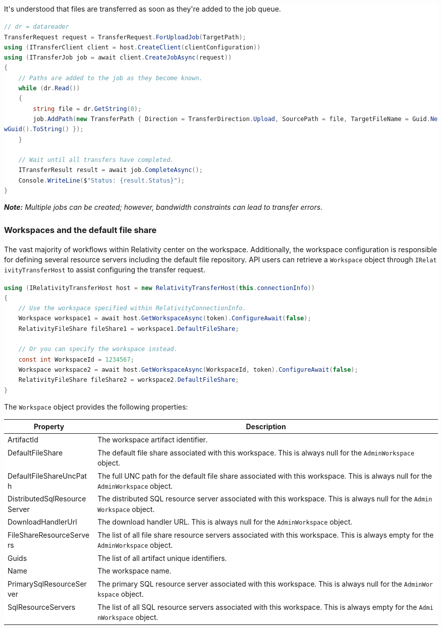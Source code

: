 It's understood that files are transferred as soon as they're added to the job queue.

```csharp
// dr = datareader
TransferRequest request = TransferRequest.ForUploadJob(TargetPath);
using (ITransferClient client = host.CreateClient(clientConfiguration))
using (ITransferJob job = await client.CreateJobAsync(request))
{
    // Paths are added to the job as they become known.
    while (dr.Read())
    {
        string file = dr.GetString(0);
        job.AddPath(new TransferPath { Direction = TransferDirection.Upload, SourcePath = file, TargetFileName = Guid.NewGuid().ToString() });
    }

    // Wait until all transfers have completed.
    ITransferResult result = await job.CompleteAsync();
    Console.WriteLine($"Status: {result.Status}");
}
```

***Note:** Multiple jobs can be created; however, bandwidth constraints can lead to transfer errors.*

### Workspaces and the default file share
The vast majority of workflows within Relativity center on the workspace. Additionally, the workspace configuration is responsible for defining several resource servers including the default file repository. API users can retrieve a `Workspace` object through `IRelativityTransferHost` to assist configuring the transfer request.

```csharp
using (IRelativityTransferHost host = new RelativityTransferHost(this.connectionInfo))
{
    // Use the workspace specified within RelativityConnectionInfo.
    Workspace workspace1 = await host.GetWorkspaceAsync(token).ConfigureAwait(false);
    RelativityFileShare fileShare1 = workspace1.DefaultFileShare;

    // Or you can specify the workspace instead.
    const int WorkspaceId = 1234567;
    Workspace workspace2 = await host.GetWorkspaceAsync(WorkspaceId, token).ConfigureAwait(false);
    RelativityFileShare fileShare2 = workspace2.DefaultFileShare;
}
```

The `Workspace` object provides the following properties:

| Property                     | Description |
| ---------------------------- |---------------------------------------------------------------------------------------------------------------------------------- |
| ArtifactId                   | The workspace artifact identifier.                                                                                                |
| DefaultFileShare             | The default file share associated with this workspace. This is always null for the `AdminWorkspace` object.                       |
| DefaultFileShareUncPath      | The full UNC path for the default file share associated with this workspace. This is always null for the `AdminWorkspace` object. |
| DistributedSqlResourceServer | The distributed SQL resource server associated with this workspace. This is always null for the `AdminWorkspace` object.          |
| DownloadHandlerUrl           | The download handler URL. This is always null for the `AdminWorkspace` object.                                                    |
| FileShareResourceServers     | The list of all file share resource servers associated with this workspace. This is always empty for the `AdminWorkspace` object. |
| Guids                        | The list of all artifact unique identifiers.                                                                                      |
| Name                         | The workspace name.                                                                                                               |
| PrimarySqlResourceServer     | The primary SQL resource server associated with this workspace. This is always null for the `AdminWorkspace` object.              |
| SqlResourceServers           | The list of all SQL resource servers associated with this workspace. This is always empty for the `AdminWorkspace` object.        |
